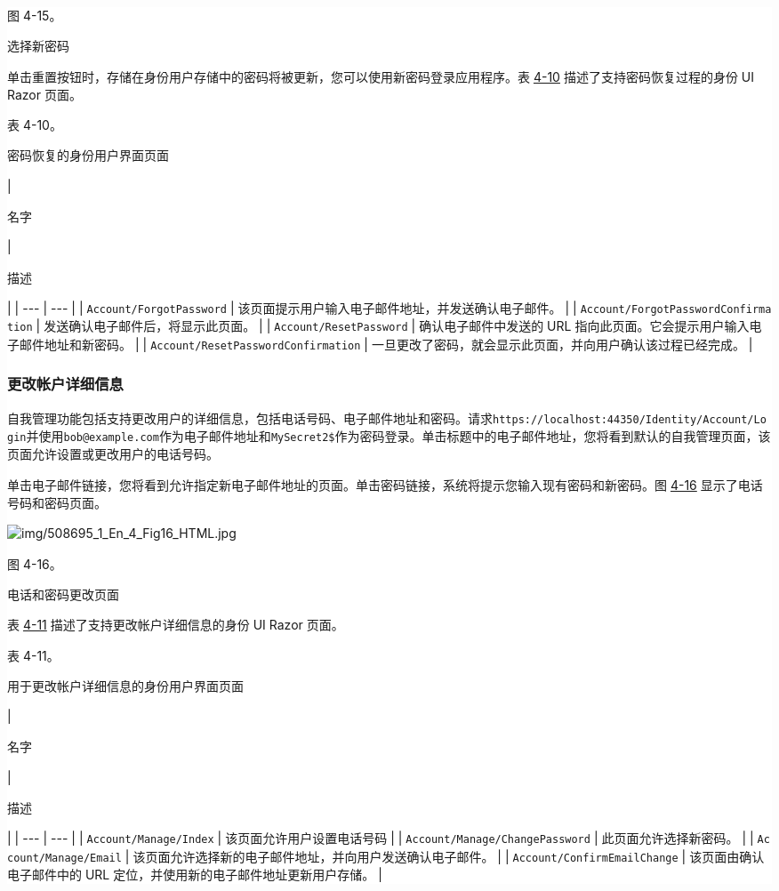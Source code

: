 图 4-15。

选择新密码

单击重置按钮时，存储在身份用户存储中的密码将被更新，您可以使用新密码登录应用程序。表 [4-10](#Tab10) 描述了支持密码恢复过程的身份 UI Razor 页面。

表 4-10。

密码恢复的身份用户界面页面

<colgroup><col class="tcol1 align-left"> <col class="tcol2 align-left"></colgroup> 
| 

名字

 | 

描述

 |
| --- | --- |
| `Account/ForgotPassword` | 该页面提示用户输入电子邮件地址，并发送确认电子邮件。 |
| `Account/ForgotPasswordConfirmation` | 发送确认电子邮件后，将显示此页面。 |
| `Account/ResetPassword` | 确认电子邮件中发送的 URL 指向此页面。它会提示用户输入电子邮件地址和新密码。 |
| `Account/ResetPasswordConfirmation` | 一旦更改了密码，就会显示此页面，并向用户确认该过程已经完成。 |

### 更改帐户详细信息

自我管理功能包括支持更改用户的详细信息，包括电话号码、电子邮件地址和密码。请求`https://localhost:44350/Identity/Account/Login`并使用`bob@example.com`作为电子邮件地址和`MySecret2$`作为密码登录。单击标题中的电子邮件地址，您将看到默认的自我管理页面，该页面允许设置或更改用户的电话号码。

单击电子邮件链接，您将看到允许指定新电子邮件地址的页面。单击密码链接，系统将提示您输入现有密码和新密码。图 [4-16](#Fig16) 显示了电话号码和密码页面。

![img/508695_1_En_4_Fig16_HTML.jpg](img/508695_1_En_4_Fig16_HTML.jpg)

图 4-16。

电话和密码更改页面

表 [4-11](#Tab11) 描述了支持更改帐户详细信息的身份 UI Razor 页面。

表 4-11。

用于更改帐户详细信息的身份用户界面页面

<colgroup><col class="tcol1 align-left"> <col class="tcol2 align-left"></colgroup> 
| 

名字

 | 

描述

 |
| --- | --- |
| `Account/Manage/Index` | 该页面允许用户设置电话号码 |
| `Account/Manage/ChangePassword` | 此页面允许选择新密码。 |
| `Account/Manage/Email` | 该页面允许选择新的电子邮件地址，并向用户发送确认电子邮件。 |
| `Account/ConfirmEmailChange` | 该页面由确认电子邮件中的 URL 定位，并使用新的电子邮件地址更新用户存储。 |
